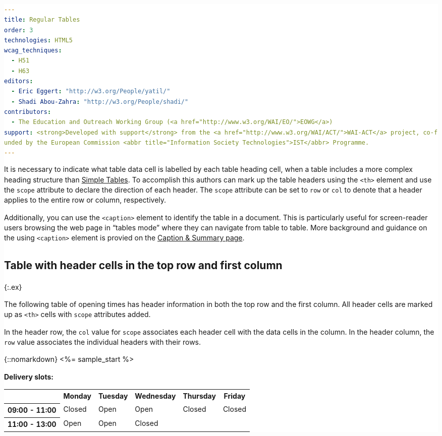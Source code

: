 ```yaml
---
title: Regular Tables
order: 3
technologies: HTML5
wcag_techniques:
  - H51
  - H63
editors:
  - Eric Eggert: "http://w3.org/People/yatil/"
  - Shadi Abou-Zahra: "http://w3.org/People/shadi/"
contributors:
  - The Education and Outreach Working Group (<a href="http://www.w3.org/WAI/EO/">EOWG</a>)
support: <strong>Developed with support</strong> from the <a href="http://www.w3.org/WAI/ACT/">WAI-ACT</a> project, co-funded by the European Commission <abbr title="Information Society Technologies">IST</abbr> Programme.
---
```


It is necessary to indicate what table data cell is labelled by each table heading cell, when a table includes a more complex heading structure than [Simple Tables](simple.html). To accomplish this authors can mark up the table headers using the `<th>` element and use the `scope` attribute to declare the direction of each header. The `scope` attribute can be set to `row` or `col` to denote that a header applies to the entire row or column, respectively.

Additionally, you can use the `<caption>` element to identify the table in a document. This is particularly useful for screen-reader users browsing the web page in “tables mode” where they can navigate from table to table. More background and guidance on the using `<caption>` element is provied on the [Caption & Summary page](caption-summary.html).

## Table with header cells in the top row and first column
{:.ex}

The following table of opening times has header information in both the top row and the first column. All header cells are marked up as `<th>` cells with `scope` attributes added.

In the header row, the `col` value for `scope` associates each header cell with the data cells in the column. In the header column, the `row` value associates the individual headers with their rows.

{::nomarkdown}
<%= sample_start %>

<p><strong>Delivery slots:</strong></p>

<table>
  <tr>
    <td></td>
    <th scope="col">Monday</th>
    <th scope="col">Tuesday</th>
    <th scope="col">Wednesday</th>
    <th scope="col">Thursday</th>
    <th scope="col">Friday</th>
  </tr>
  <tr>
    <th scope="row">09:00 - 11:00</th>
    <td>Closed</td>
    <td>Open</td>
    <td>Open</td>
    <td>Closed</td>
    <td>Closed</td>
  </tr>
  <tr>
    <th scope="row">11:00 - 13:00</th>
    <td>Open</td>
    <td>Open</td>
    <td>Closed</td>